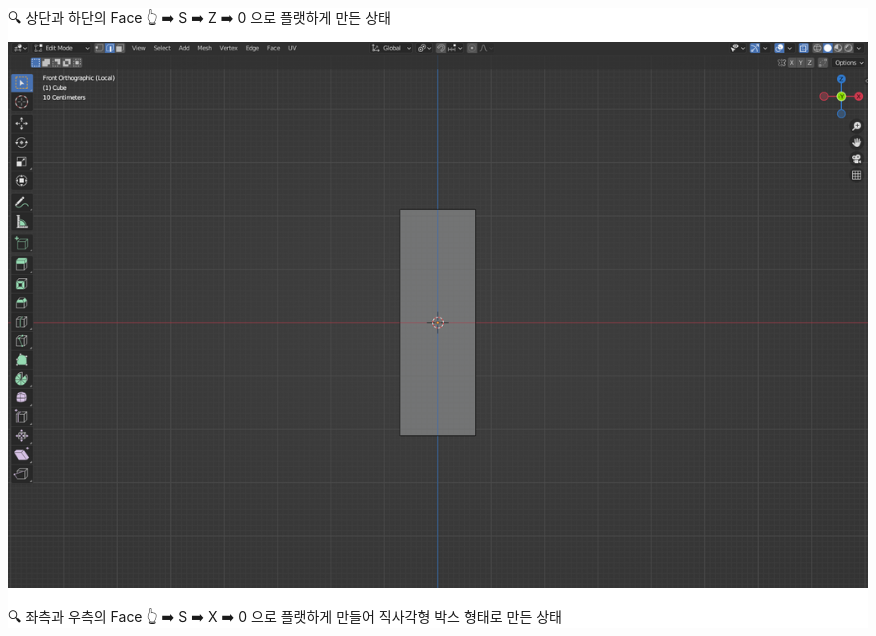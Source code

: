 🔍 <span class="block-darkgrey">상단과 하단의 Face</span> 👆 ➡️ <span class="block-darkgrey">S</span> ➡️ <span class="block-darkgrey">Z</span> ➡️ <span class="block-darkgrey">0</span> 으로 플랫하게 만든 상태

<img src="/img/Blender/ScalePlat-3.png"/>

🔍 <span class="block-darkgrey">좌측과 우측의 Face</span> 👆 ➡️ <span class="block-darkgrey">S</span> ➡️ <span class="block-darkgrey">X</span> ➡️ <span class="block-darkgrey">0</span> 으로 플랫하게 만들어 직사각형 박스 형태로 만든 상태